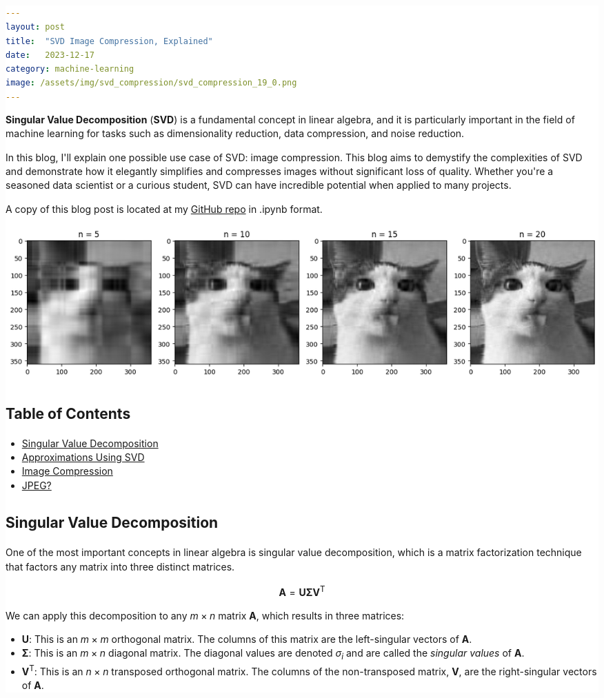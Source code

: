 ```yaml
---
layout: post
title:  "SVD Image Compression, Explained"
date:   2023-12-17
category: machine-learning
image: /assets/img/svd_compression/svd_compression_19_0.png
---
```


**Singular Value Decomposition** (**SVD**) is a fundamental concept in linear algebra, and it is particularly important in the field of machine learning for tasks such as dimensionality reduction, data compression, and noise reduction.

In this blog, I'll explain one possible use case of SVD: image compression. This blog aims to demystify the complexities of SVD and demonstrate how it elegantly simplifies and compresses images without significant loss of quality. Whether you're a seasoned data scientist or a curious student, SVD can have incredible potential when applied to many projects.

A copy of this blog post is located at my [GitHub repo](https://github.com/dmicz/devblognotebooks) in .ipynb format.

![png](/assets/img/svd_compression/svd_compression_19_0.png)

## Table of Contents
* [Singular Value Decomposition](#singular-value-decomposition)
* [Approximations Using SVD](#approximations-using-svd)
* [Image Compression](#image-compression)
* [JPEG?](#jpeg)


## Singular Value Decomposition

One of the most important concepts in linear algebra is singular value decomposition, which is a matrix factorization technique that factors any matrix into three distinct matrices.

$$
    \mathbf{A} = \mathbf{U\Sigma V^\mathsf{T}}
$$

We can apply this decomposition to any $m \times n$ matrix $\mathbf A$, which results in three matrices:
- $\mathbf U$: This is an $m \times m$ orthogonal matrix. The columns of this matrix are the left-singular vectors of $\mathbf A$.
- $\mathbf \Sigma$: This is an $m \times n$ diagonal matrix. The diagonal values are denoted $\sigma_i$ and are called the *singular values* of $\mathbf A$.
- $\mathbf V^\mathsf{T}$: This is an $n \times n$ transposed orthogonal matrix. The columns of the non-transposed matrix, $\mathbf V$, are the right-singular vectors of $\mathbf A$. 
